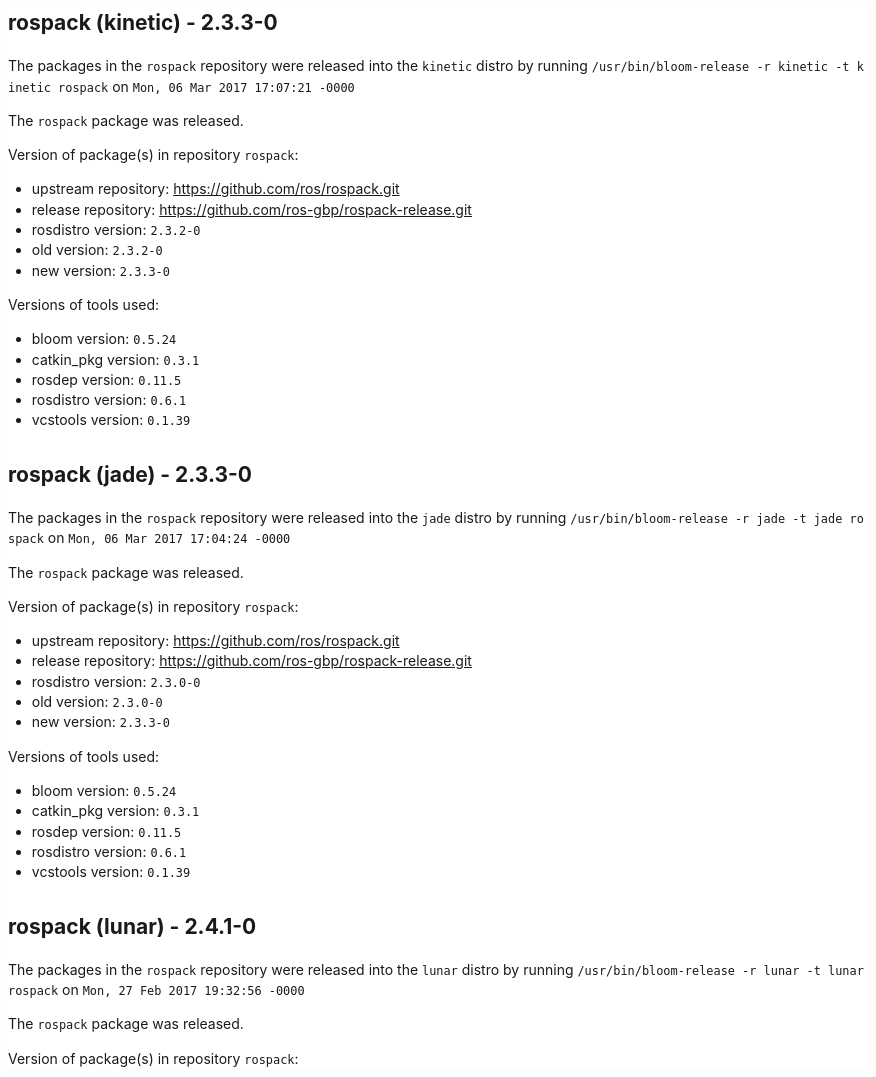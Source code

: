 
## rospack (kinetic) - 2.3.3-0

The packages in the `rospack` repository were released into the `kinetic` distro by running `/usr/bin/bloom-release -r kinetic -t kinetic rospack` on `Mon, 06 Mar 2017 17:07:21 -0000`

The `rospack` package was released.

Version of package(s) in repository `rospack`:

- upstream repository: https://github.com/ros/rospack.git
- release repository: https://github.com/ros-gbp/rospack-release.git
- rosdistro version: `2.3.2-0`
- old version: `2.3.2-0`
- new version: `2.3.3-0`

Versions of tools used:

- bloom version: `0.5.24`
- catkin_pkg version: `0.3.1`
- rosdep version: `0.11.5`
- rosdistro version: `0.6.1`
- vcstools version: `0.1.39`


## rospack (jade) - 2.3.3-0

The packages in the `rospack` repository were released into the `jade` distro by running `/usr/bin/bloom-release -r jade -t jade rospack` on `Mon, 06 Mar 2017 17:04:24 -0000`

The `rospack` package was released.

Version of package(s) in repository `rospack`:

- upstream repository: https://github.com/ros/rospack.git
- release repository: https://github.com/ros-gbp/rospack-release.git
- rosdistro version: `2.3.0-0`
- old version: `2.3.0-0`
- new version: `2.3.3-0`

Versions of tools used:

- bloom version: `0.5.24`
- catkin_pkg version: `0.3.1`
- rosdep version: `0.11.5`
- rosdistro version: `0.6.1`
- vcstools version: `0.1.39`


## rospack (lunar) - 2.4.1-0

The packages in the `rospack` repository were released into the `lunar` distro by running `/usr/bin/bloom-release -r lunar -t lunar rospack` on `Mon, 27 Feb 2017 19:32:56 -0000`

The `rospack` package was released.

Version of package(s) in repository `rospack`:
